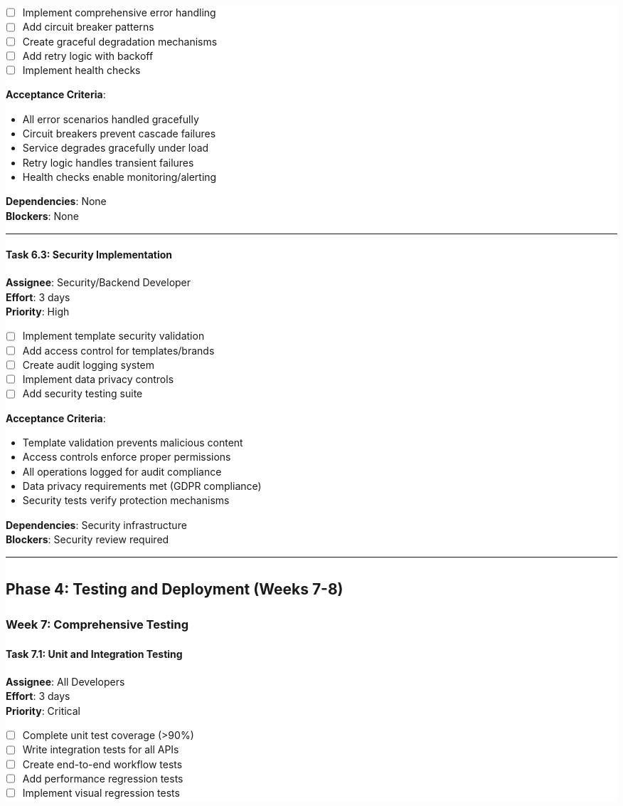 - [ ] Implement comprehensive error handling
- [ ] Add circuit breaker patterns
- [ ] Create graceful degradation mechanisms
- [ ] Add retry logic with backoff
- [ ] Implement health checks

**Acceptance Criteria**:
- All error scenarios handled gracefully
- Circuit breakers prevent cascade failures
- Service degrades gracefully under load
- Retry logic handles transient failures
- Health checks enable monitoring/alerting

**Dependencies**: None  
**Blockers**: None  

---

#### Task 6.3: Security Implementation
**Assignee**: Security/Backend Developer  
**Effort**: 3 days  
**Priority**: High  

- [ ] Implement template security validation
- [ ] Add access control for templates/brands
- [ ] Create audit logging system
- [ ] Implement data privacy controls
- [ ] Add security testing suite

**Acceptance Criteria**:
- Template validation prevents malicious content
- Access controls enforce proper permissions
- All operations logged for audit compliance
- Data privacy requirements met (GDPR compliance)
- Security tests verify protection mechanisms

**Dependencies**: Security infrastructure  
**Blockers**: Security review required  

---

## Phase 4: Testing and Deployment (Weeks 7-8)

### Week 7: Comprehensive Testing

#### Task 7.1: Unit and Integration Testing
**Assignee**: All Developers  
**Effort**: 3 days  
**Priority**: Critical  

- [ ] Complete unit test coverage (>90%)
- [ ] Write integration tests for all APIs
- [ ] Create end-to-end workflow tests
- [ ] Add performance regression tests
- [ ] Implement visual regression tests
